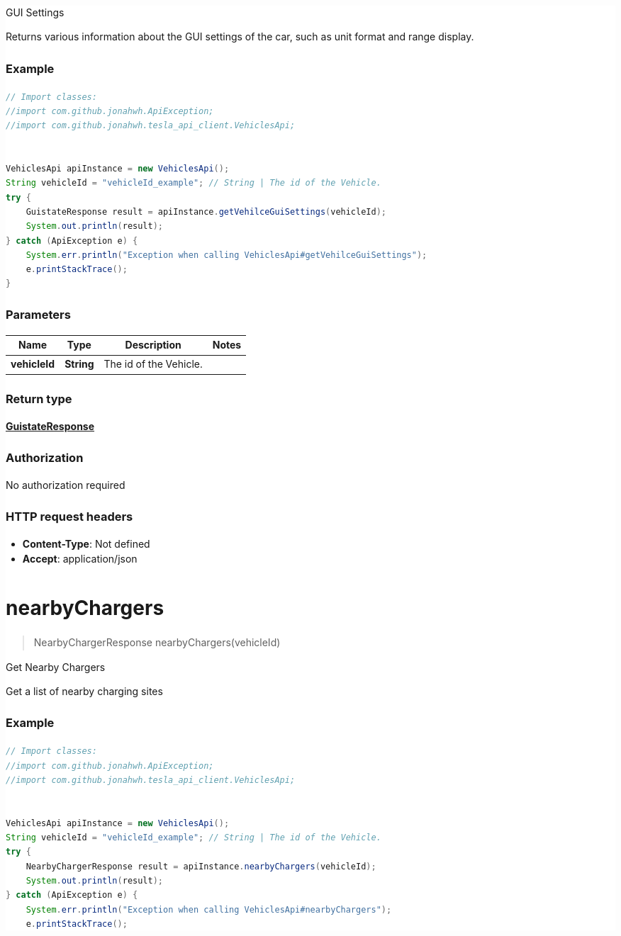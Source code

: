 GUI Settings

Returns various information about the GUI settings of the car, such as unit format and range display.

### Example
```java
// Import classes:
//import com.github.jonahwh.ApiException;
//import com.github.jonahwh.tesla_api_client.VehiclesApi;


VehiclesApi apiInstance = new VehiclesApi();
String vehicleId = "vehicleId_example"; // String | The id of the Vehicle.
try {
    GuistateResponse result = apiInstance.getVehilceGuiSettings(vehicleId);
    System.out.println(result);
} catch (ApiException e) {
    System.err.println("Exception when calling VehiclesApi#getVehilceGuiSettings");
    e.printStackTrace();
}
```

### Parameters

Name | Type | Description  | Notes
------------- | ------------- | ------------- | -------------
 **vehicleId** | **String**| The id of the Vehicle. |

### Return type

[**GuistateResponse**](GuistateResponse.md)

### Authorization

No authorization required

### HTTP request headers

 - **Content-Type**: Not defined
 - **Accept**: application/json

<a name="nearbyChargers"></a>
# **nearbyChargers**
> NearbyChargerResponse nearbyChargers(vehicleId)

Get Nearby Chargers

Get a list of nearby charging sites

### Example
```java
// Import classes:
//import com.github.jonahwh.ApiException;
//import com.github.jonahwh.tesla_api_client.VehiclesApi;


VehiclesApi apiInstance = new VehiclesApi();
String vehicleId = "vehicleId_example"; // String | The id of the Vehicle.
try {
    NearbyChargerResponse result = apiInstance.nearbyChargers(vehicleId);
    System.out.println(result);
} catch (ApiException e) {
    System.err.println("Exception when calling VehiclesApi#nearbyChargers");
    e.printStackTrace();
```
